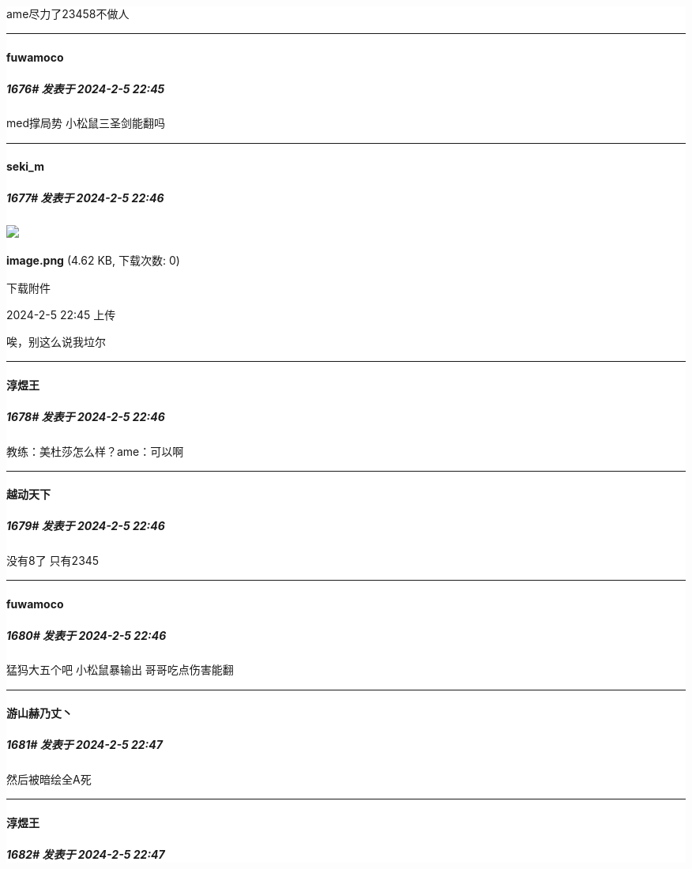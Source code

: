 ame尽力了23458不做人

*****

####  fuwamoco  
##### 1676#       发表于 2024-2-5 22:45

med撑局势 小松鼠三圣剑能翻吗

*****

####  seki_m  
##### 1677#       发表于 2024-2-5 22:46

<img src="https://img.saraba1st.com/forum/202402/05/224552rakxxqek3she7zz3.png" referrerpolicy="no-referrer">

<strong>image.png</strong> (4.62 KB, 下载次数: 0)

下载附件

2024-2-5 22:45 上传

唉，别这么说我垃尔

*****

####  淳煜王  
##### 1678#       发表于 2024-2-5 22:46

教练：美杜莎怎么样？ame：可以啊

*****

####  越动天下  
##### 1679#       发表于 2024-2-5 22:46

没有8了 只有2345

*****

####  fuwamoco  
##### 1680#       发表于 2024-2-5 22:46

猛犸大五个吧 小松鼠暴输出 哥哥吃点伤害能翻


*****

####  游山赫乃丈丶  
##### 1681#       发表于 2024-2-5 22:47

然后被暗绘全A死

*****

####  淳煜王  
##### 1682#       发表于 2024-2-5 22:47
